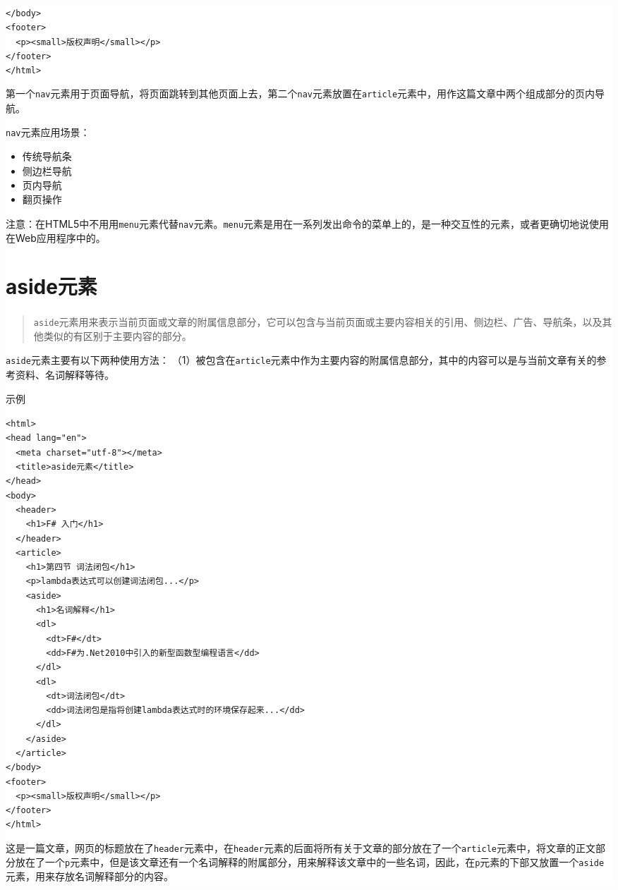 ```
</body>
<footer>
  <p><small>版权声明</small></p>
</footer>
</html>
```
第一个`nav`元素用于页面导航，将页面跳转到其他页面上去，第二个`nav`元素放置在`article`元素中，用作这篇文章中两个组成部分的页内导航。

`nav`元素应用场景：
- 传统导航条
- 侧边栏导航
- 页内导航
- 翻页操作

注意：在HTML5中不用用`menu`元素代替`nav`元素。`menu`元素是用在一系列发出命令的菜单上的，是一种交互性的元素，或者更确切地说使用在Web应用程序中的。

# aside元素

> `aside`元素用来表示当前页面或文章的附属信息部分，它可以包含与当前页面或主要内容相关的引用、侧边栏、广告、导航条，以及其他类似的有区别于主要内容的部分。

`aside`元素主要有以下两种使用方法：
（1）被包含在`article`元素中作为主要内容的附属信息部分，其中的内容可以是与当前文章有关的参考资料、名词解释等待。

示例
```
<html>
<head lang="en">
  <meta charset="utf-8"></meta>
  <title>aside元素</title>
</head>
<body>
  <header>
    <h1>F# 入门</h1>
  </header>
  <article>
    <h1>第四节 词法闭包</h1>
    <p>lambda表达式可以创建词法闭包...</p>
    <aside>
      <h1>名词解释</h1>
      <dl>
        <dt>F#</dt>
        <dd>F#为.Net2010中引入的新型函数型编程语言</dd>
      </dl>
      <dl>
        <dt>词法闭包</dt>
        <dd>词法闭包是指将创建lambda表达式时的环境保存起来...</dd>
      </dl>
    </aside>
  </article>
</body>
<footer>
  <p><small>版权声明</small></p>
</footer>
</html>
```
这是一篇文章，网页的标题放在了`header`元素中，在`header`元素的后面将所有关于文章的部分放在了一个`article`元素中，将文章的正文部分放在了一个`p`元素中，但是该文章还有一个名词解释的附属部分，用来解释该文章中的一些名词，因此，在`p`元素的下部又放置一个`aside`元素，用来存放名词解释部分的内容。
